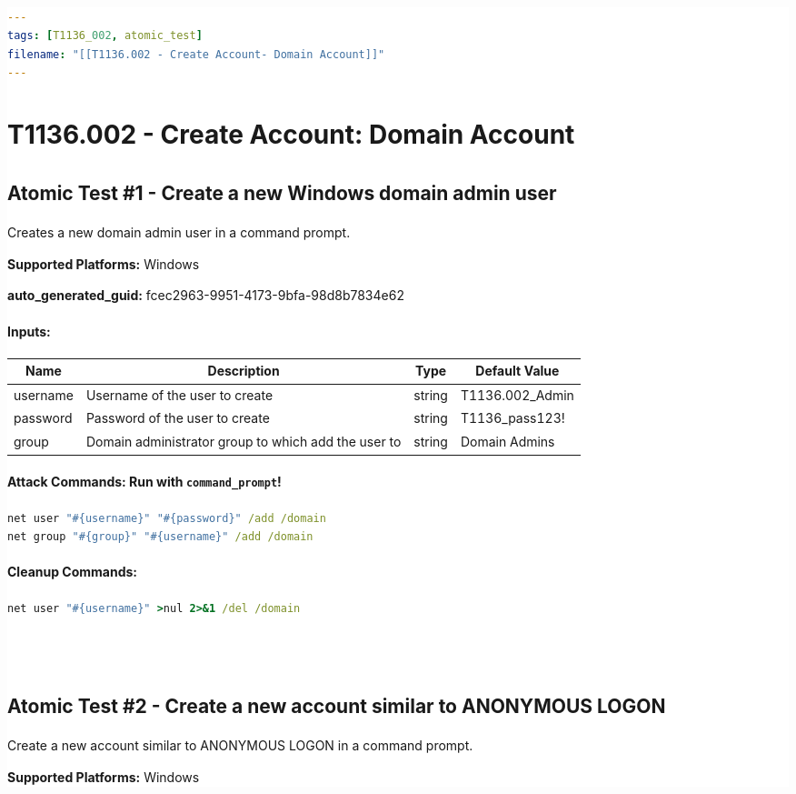 ```yaml
---
tags: [T1136_002, atomic_test]
filename: "[[T1136.002 - Create Account- Domain Account]]"
---
```

# T1136.002 - Create Account: Domain Account

## Atomic Test #1 - Create a new Windows domain admin user
Creates a new domain admin user in a command prompt.

**Supported Platforms:** Windows


**auto_generated_guid:** fcec2963-9951-4173-9bfa-98d8b7834e62





#### Inputs:
| Name | Description | Type | Default Value |
|------|-------------|------|---------------|
| username | Username of the user to create | string | T1136.002_Admin|
| password | Password of the user to create | string | T1136_pass123!|
| group | Domain administrator group to which add the user to | string | Domain Admins|


#### Attack Commands: Run with `command_prompt`! 


```cmd
net user "#{username}" "#{password}" /add /domain
net group "#{group}" "#{username}" /add /domain
```

#### Cleanup Commands:
```cmd
net user "#{username}" >nul 2>&1 /del /domain
```





<br/>
<br/>

## Atomic Test #2 - Create a new account similar to ANONYMOUS LOGON
Create a new account similar to ANONYMOUS LOGON in a command prompt.

**Supported Platforms:** Windows

